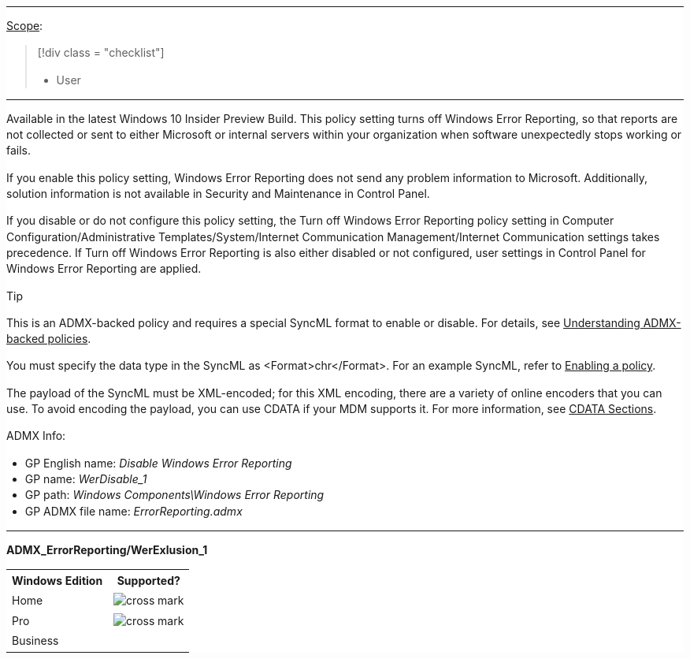 </tr>
</table>


<hr/>


[Scope](./policy-configuration-service-provider.md#policy-scope):

> [!div class = "checklist"]
> * User

<hr/>



Available in the latest Windows 10 Insider Preview Build. This policy setting turns off Windows Error Reporting, so that reports are not collected or sent to either Microsoft or internal servers within your organization when software unexpectedly stops working or fails.

If you enable this policy setting, Windows Error Reporting does not send any problem information to Microsoft. Additionally, solution information is not available in Security and Maintenance in Control Panel.

If you disable or do not configure this policy setting, the Turn off Windows Error Reporting policy setting in Computer Configuration/Administrative Templates/System/Internet Communication Management/Internet Communication settings takes precedence. If Turn off Windows Error Reporting is also either disabled or not configured, user settings in Control Panel for Windows Error Reporting are applied.


> [!TIP]
> This is an ADMX-backed policy and requires a special SyncML format to enable or disable. For details, see [Understanding ADMX-backed policies](./understanding-admx-backed-policies.md).
> 
> You must specify the data type in the SyncML as &lt;Format&gt;chr&lt;/Format&gt;. For an example SyncML, refer to [Enabling a policy](./understanding-admx-backed-policies.md#enabling-a-policy).
> 
> The payload of the SyncML must be XML-encoded; for this XML encoding, there are a variety of online encoders that you can use. To avoid encoding the payload, you can use CDATA if your MDM supports it. For more information, see [CDATA Sections](http://www.w3.org/TR/REC-xml/#sec-cdata-sect).


ADMX Info:  
-   GP English name: *Disable Windows Error Reporting*
-   GP name: *WerDisable_1*
-   GP path: *Windows Components\Windows Error Reporting*
-   GP ADMX file name: *ErrorReporting.admx*



<hr/>


<a href="" id="#admx-errorreporting-werexlusion-1"></a>**ADMX_ErrorReporting/WerExlusion_1**  


<table>
<tr>
    <th>Windows Edition</th>
    <th>Supported?</th>
</tr>
<tr>
    <td>Home</td>
    <td><img src="images/crossmark.png" alt="cross mark" /></td>
</tr>
<tr>
    <td>Pro</td>
    <td><img src="images/crossmark.png" alt="cross mark" /></td>
</tr>
<tr>
    <td>Business</td>